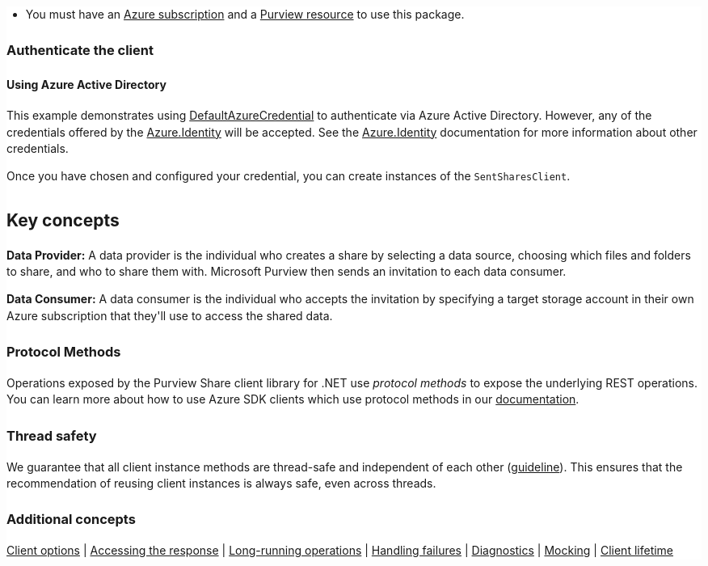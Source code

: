 - You must have an [Azure subscription][azure_subscription] and a [Purview resource][purview_resource] to use this package.

### Authenticate the client

#### Using Azure Active Directory

This example demonstrates using [DefaultAzureCredential][default_cred_ref] to authenticate via Azure Active Directory. However, any of the credentials offered by the [Azure.Identity][azure_identity] will be accepted.  See the [Azure.Identity][azure_identity] documentation for more information about other credentials.

Once you have chosen and configured your credential, you can create instances of the `SentSharesClient`.

## Key concepts

__Data Provider:__ A data provider is the individual who creates a share by selecting a data source, choosing which files and folders to share, and who to share them with. Microsoft Purview then sends an invitation to each data consumer.

__Data Consumer:__ A data consumer is the individual who accepts the invitation by specifying a target storage account in their own Azure subscription that they'll use to access the shared data.

### Protocol Methods

Operations exposed by the Purview Share client library for .NET use *protocol methods* to expose the underlying REST operations. You can learn more about how to use Azure SDK clients which use protocol methods in our [documentation][protocol_client_quickstart].

### Thread safety

We guarantee that all client instance methods are thread-safe and independent of each other ([guideline](https://azure.github.io/azure-sdk/dotnet_introduction.html#dotnet-service-methods-thread-safety)). This ensures that the recommendation of reusing client instances is always safe, even across threads.

### Additional concepts


[Client options](https://github.com/Azure/azure-sdk-for-net/blob/main/sdk/core/Azure.Core/README.md#configuring-service-clients-using-clientoptions) |
[Accessing the response](https://github.com/Azure/azure-sdk-for-net/blob/main/sdk/core/Azure.Core/README.md#accessing-http-response-details-using-responset) |
[Long-running operations](https://github.com/Azure/azure-sdk-for-net/blob/main/sdk/core/Azure.Core/README.md#consuming-long-running-operations-using-operationt) |
[Handling failures](https://github.com/Azure/azure-sdk-for-net/blob/main/sdk/core/Azure.Core/README.md#reporting-errors-requestfailedexception) |
[Diagnostics](https://github.com/Azure/azure-sdk-for-net/blob/main/sdk/core/Azure.Core/samples/Diagnostics.md) |
[Mocking](https://learn.microsoft.com/dotnet/azure/sdk/unit-testing-mocking) |
[Client lifetime](https://devblogs.microsoft.com/azure-sdk/lifetime-management-and-thread-safety-guarantees-of-azure-sdk-net-clients/)


[source_code]: https://azure.microsoft.com/services/purview/
[client_nuget_package]: https://www.nuget.org/packages?q=Azure.Analytics.Purview.Sharing
[share_product_documentation]: /azure/purview/concept-data-share
[azure_identity]: https://github.com/Azure/azure-sdk-for-net/tree/main/sdk/identity/Azure.Identity
[protocol_client_quickstart]: https://aka.ms/azsdk/net/protocol/quickstart
[default_cred_ref]: /dotnet/api/azure.identity.defaultazurecredential?view=azure-dotnet
[azure_subscription]: https://azure.microsoft.com/free/dotnet/
[purview_resource]: /azure/purview
[azure_core_diagnostics]: https://github.com/Azure/azure-sdk-for-net/blob/main/sdk/core/Azure.Core/samples/Diagnostics.md
[cla]: https://cla.microsoft.com
[code_of_conduct]: https://opensource.microsoft.com/codeofconduct/
[coc_faq]: https://opensource.microsoft.com/codeofconduct/faq/
[coc_contact]: mailto:opencode@microsoft.com
[contributing]: https://github.com/Azure/azure-sdk-for-net/blob/main/CONTRIBUTING.md
